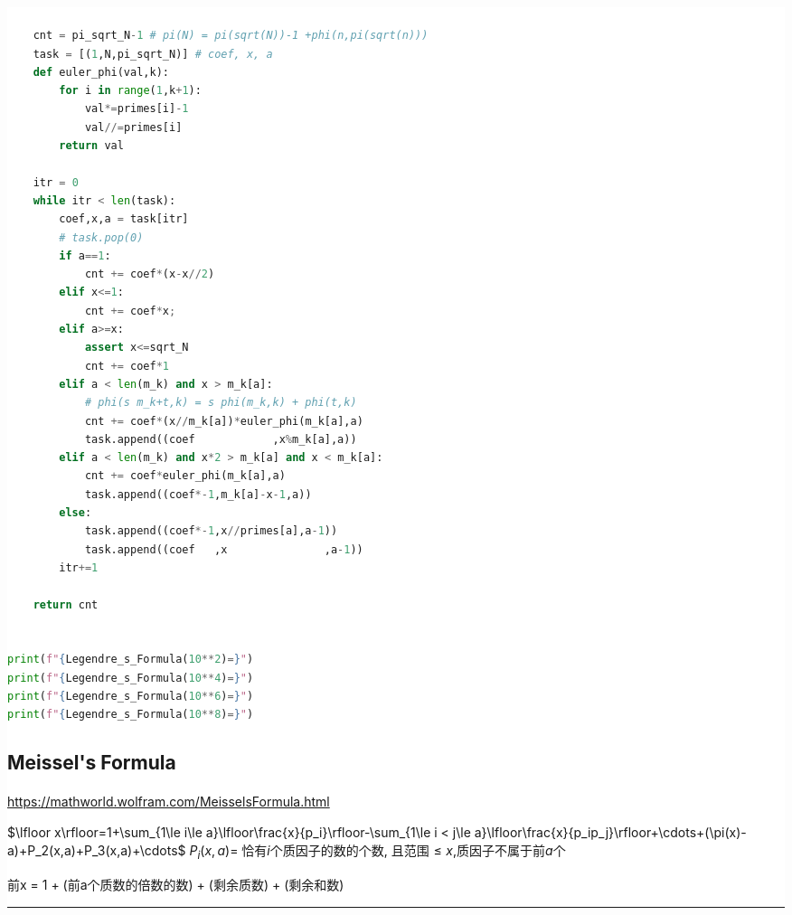 ```python

    cnt = pi_sqrt_N-1 # pi(N) = pi(sqrt(N))-1 +phi(n,pi(sqrt(n)))
    task = [(1,N,pi_sqrt_N)] # coef, x, a
    def euler_phi(val,k):
        for i in range(1,k+1):
            val*=primes[i]-1
            val//=primes[i]
        return val

    itr = 0
    while itr < len(task):
        coef,x,a = task[itr]
        # task.pop(0)
        if a==1:
            cnt += coef*(x-x//2)
        elif x<=1:
            cnt += coef*x;
        elif a>=x:
            assert x<=sqrt_N
            cnt += coef*1
        elif a < len(m_k) and x > m_k[a]:
            # phi(s m_k+t,k) = s phi(m_k,k) + phi(t,k)
            cnt += coef*(x//m_k[a])*euler_phi(m_k[a],a)
            task.append((coef            ,x%m_k[a],a))
        elif a < len(m_k) and x*2 > m_k[a] and x < m_k[a]:
            cnt += coef*euler_phi(m_k[a],a)
            task.append((coef*-1,m_k[a]-x-1,a))
        else:
            task.append((coef*-1,x//primes[a],a-1))
            task.append((coef   ,x               ,a-1))
        itr+=1

    return cnt


print(f"{Legendre_s_Formula(10**2)=}")
print(f"{Legendre_s_Formula(10**4)=}")
print(f"{Legendre_s_Formula(10**6)=}")
print(f"{Legendre_s_Formula(10**8)=}")
```

## Meissel's Formula

https://mathworld.wolfram.com/MeisselsFormula.html

$\lfloor x\rfloor=1+\sum_{1\le i\le a}\lfloor\frac{x}{p_i}\rfloor-\sum_{1\le i < j\le a}\lfloor\frac{x}{p_ip_j}\rfloor+\cdots+(\pi(x)-a)+P_2(x,a)+P_3(x,a)+\cdots$
$P_i(x,a) =$ 恰有$i$个质因子的数的个数, 且范围$\le x$,质因子不属于前$a$个

前x = 1 + (前a个质数的倍数的数) + (剩余质数) + (剩余和数)

---
